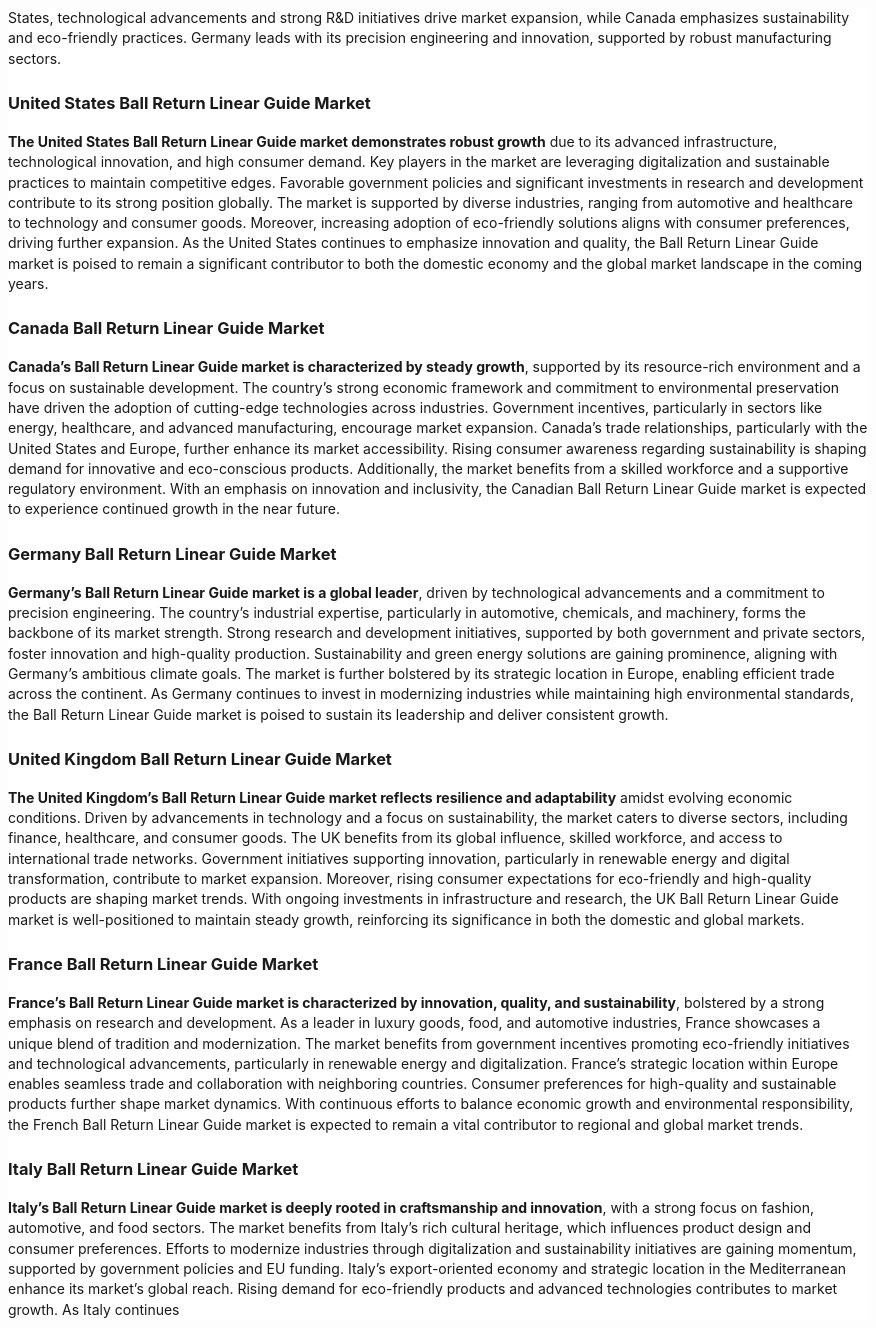 States, technological advancements and strong R&amp;D initiatives drive market expansion, while Canada emphasizes sustainability and eco-friendly practices. Germany leads with its precision engineering and innovation, supported by robust manufacturing sectors.</span></em></p></blockquote><h3><strong>United States Ball Return Linear Guide Market</strong></h3><p><strong>The United States Ball Return Linear Guide market demonstrates robust growth</strong> due to its advanced infrastructure, technological innovation, and high consumer demand. Key players in the market are leveraging digitalization and sustainable practices to maintain competitive edges. Favorable government policies and significant investments in research and development contribute to its strong position globally. The market is supported by diverse industries, ranging from automotive and healthcare to technology and consumer goods. Moreover, increasing adoption of eco-friendly solutions aligns with consumer preferences, driving further expansion. As the United States continues to emphasize innovation and quality, the Ball Return Linear Guide market is poised to remain a significant contributor to both the domestic economy and the global market landscape in the coming years.</p><h3><strong>Canada Ball Return Linear Guide Market</strong></h3><p><strong>Canada&rsquo;s Ball Return Linear Guide market is characterized by steady growth</strong>, supported by its resource-rich environment and a focus on sustainable development. The country&rsquo;s strong economic framework and commitment to environmental preservation have driven the adoption of cutting-edge technologies across industries. Government incentives, particularly in sectors like energy, healthcare, and advanced manufacturing, encourage market expansion. Canada&rsquo;s trade relationships, particularly with the United States and Europe, further enhance its market accessibility. Rising consumer awareness regarding sustainability is shaping demand for innovative and eco-conscious products. Additionally, the market benefits from a skilled workforce and a supportive regulatory environment. With an emphasis on innovation and inclusivity, the Canadian Ball Return Linear Guide market is expected to experience continued growth in the near future.</p><h3><strong>Germany Ball Return Linear Guide Market</strong></h3><p><strong>Germany&rsquo;s Ball Return Linear Guide market is a global leader</strong>, driven by technological advancements and a commitment to precision engineering. The country&rsquo;s industrial expertise, particularly in automotive, chemicals, and machinery, forms the backbone of its market strength. Strong research and development initiatives, supported by both government and private sectors, foster innovation and high-quality production. Sustainability and green energy solutions are gaining prominence, aligning with Germany&rsquo;s ambitious climate goals. The market is further bolstered by its strategic location in Europe, enabling efficient trade across the continent. As Germany continues to invest in modernizing industries while maintaining high environmental standards, the Ball Return Linear Guide market is poised to sustain its leadership and deliver consistent growth.</p><h3><strong>United Kingdom Ball Return Linear Guide Market</strong></h3><p><strong>The United Kingdom&rsquo;s Ball Return Linear Guide market reflects resilience and adaptability</strong> amidst evolving economic conditions. Driven by advancements in technology and a focus on sustainability, the market caters to diverse sectors, including finance, healthcare, and consumer goods. The UK benefits from its global influence, skilled workforce, and access to international trade networks. Government initiatives supporting innovation, particularly in renewable energy and digital transformation, contribute to market expansion. Moreover, rising consumer expectations for eco-friendly and high-quality products are shaping market trends. With ongoing investments in infrastructure and research, the UK Ball Return Linear Guide market is well-positioned to maintain steady growth, reinforcing its significance in both the domestic and global markets.</p><h3><strong>France Ball Return Linear Guide Market</strong></h3><p><strong>France&rsquo;s Ball Return Linear Guide market is characterized by innovation, quality, and sustainability</strong>, bolstered by a strong emphasis on research and development. As a leader in luxury goods, food, and automotive industries, France showcases a unique blend of tradition and modernization. The market benefits from government incentives promoting eco-friendly initiatives and technological advancements, particularly in renewable energy and digitalization. France&rsquo;s strategic location within Europe enables seamless trade and collaboration with neighboring countries. Consumer preferences for high-quality and sustainable products further shape market dynamics. With continuous efforts to balance economic growth and environmental responsibility, the French Ball Return Linear Guide market is expected to remain a vital contributor to regional and global market trends.</p><h3><strong>Italy Ball Return Linear Guide Market</strong></h3><p><strong>Italy&rsquo;s Ball Return Linear Guide market is deeply rooted in craftsmanship and innovation</strong>, with a strong focus on fashion, automotive, and food sectors. The market benefits from Italy&rsquo;s rich cultural heritage, which influences product design and consumer preferences. Efforts to modernize industries through digitalization and sustainability initiatives are gaining momentum, supported by government policies and EU funding. Italy&rsquo;s export-oriented economy and strategic location in the Mediterranean enhance its market&rsquo;s global reach. Rising demand for eco-friendly products and advanced technologies contributes to market growth. As Italy continues